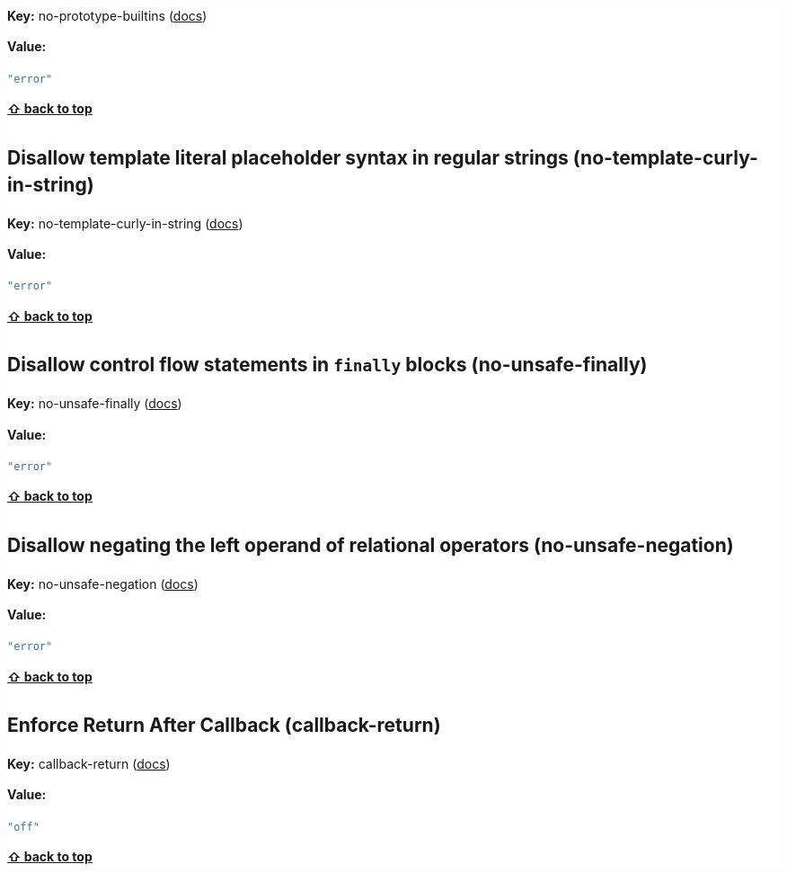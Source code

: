 **Key:** no-prototype-builtins ([docs](http://eslint.org/docs/rules/no-prototype-builtins))

**Value:** 
```javascript
"error"
```

**[&#8679; back to top](#table-of-contents)**

## Disallow template literal placeholder syntax in regular strings (no-template-curly-in-string)

**Key:** no-template-curly-in-string ([docs](http://eslint.org/docs/rules/no-template-curly-in-string))

**Value:** 
```javascript
"error"
```

**[&#8679; back to top](#table-of-contents)**

## Disallow control flow statements in `finally` blocks (no-unsafe-finally)

**Key:** no-unsafe-finally ([docs](http://eslint.org/docs/rules/no-unsafe-finally))

**Value:** 
```javascript
"error"
```

**[&#8679; back to top](#table-of-contents)**

## Disallow negating the left operand of relational operators (no-unsafe-negation)

**Key:** no-unsafe-negation ([docs](http://eslint.org/docs/rules/no-unsafe-negation))

**Value:** 
```javascript
"error"
```

**[&#8679; back to top](#table-of-contents)**

## Enforce Return After Callback (callback-return)

**Key:** callback-return ([docs](http://eslint.org/docs/rules/callback-return))

**Value:** 
```javascript
"off"
```

**[&#8679; back to top](#table-of-contents)**
